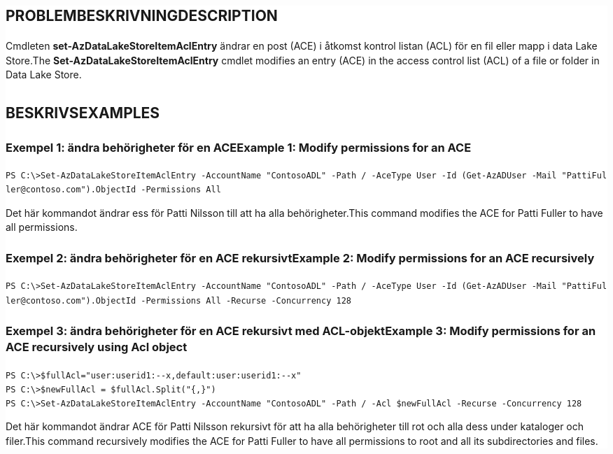 ## <span data-ttu-id="1c4c0-107">PROBLEMBESKRIVNING</span><span class="sxs-lookup"><span data-stu-id="1c4c0-107">DESCRIPTION</span></span>
<span data-ttu-id="1c4c0-108">Cmdleten **set-AzDataLakeStoreItemAclEntry** ändrar en post (ACE) i åtkomst kontrol listan (ACL) för en fil eller mapp i data Lake Store.</span><span class="sxs-lookup"><span data-stu-id="1c4c0-108">The **Set-AzDataLakeStoreItemAclEntry** cmdlet modifies an entry (ACE) in the access control list (ACL) of a file or folder in Data Lake Store.</span></span>

## <span data-ttu-id="1c4c0-109">BESKRIVS</span><span class="sxs-lookup"><span data-stu-id="1c4c0-109">EXAMPLES</span></span>

### <span data-ttu-id="1c4c0-110">Exempel 1: ändra behörigheter för en ACE</span><span class="sxs-lookup"><span data-stu-id="1c4c0-110">Example 1: Modify permissions for an ACE</span></span>
```
PS C:\>Set-AzDataLakeStoreItemAclEntry -AccountName "ContosoADL" -Path / -AceType User -Id (Get-AzADUser -Mail "PattiFuller@contoso.com").ObjectId -Permissions All
```

<span data-ttu-id="1c4c0-111">Det här kommandot ändrar ess för Patti Nilsson till att ha alla behörigheter.</span><span class="sxs-lookup"><span data-stu-id="1c4c0-111">This command modifies the ACE for Patti Fuller to have all permissions.</span></span>

### <span data-ttu-id="1c4c0-112">Exempel 2: ändra behörigheter för en ACE rekursivt</span><span class="sxs-lookup"><span data-stu-id="1c4c0-112">Example 2: Modify permissions for an ACE recursively</span></span>
```
PS C:\>Set-AzDataLakeStoreItemAclEntry -AccountName "ContosoADL" -Path / -AceType User -Id (Get-AzADUser -Mail "PattiFuller@contoso.com").ObjectId -Permissions All -Recurse -Concurrency 128
```

### <span data-ttu-id="1c4c0-113">Exempel 3: ändra behörigheter för en ACE rekursivt med ACL-objekt</span><span class="sxs-lookup"><span data-stu-id="1c4c0-113">Example 3: Modify permissions for an ACE recursively using Acl object</span></span>
```
PS C:\>$fullAcl="user:userid1:--x,default:user:userid1:--x"
PS C:\>$newFullAcl = $fullAcl.Split("{,}")
PS C:\>Set-AzDataLakeStoreItemAclEntry -AccountName "ContosoADL" -Path / -Acl $newFullAcl -Recurse -Concurrency 128
```

<span data-ttu-id="1c4c0-114">Det här kommandot ändrar ACE för Patti Nilsson rekursivt för att ha alla behörigheter till rot och alla dess under kataloger och filer.</span><span class="sxs-lookup"><span data-stu-id="1c4c0-114">This command recursively modifies the ACE for Patti Fuller to have all permissions to root and all its subdirectories and files.</span></span>
